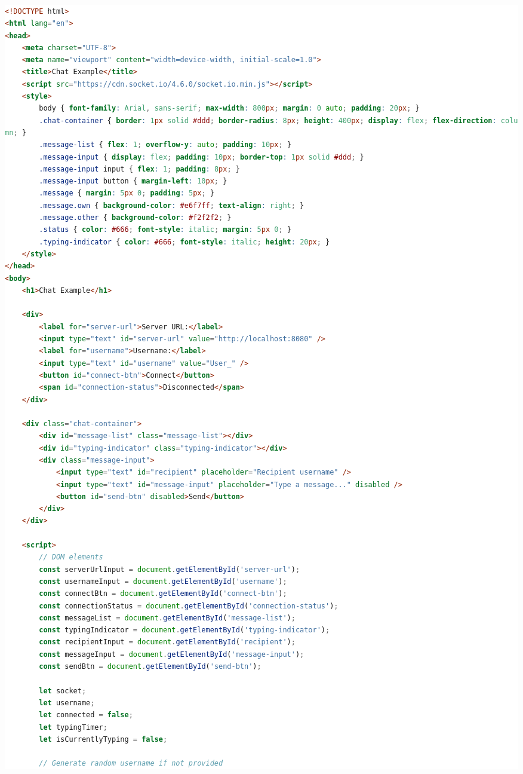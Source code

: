 ```html
<!DOCTYPE html>
<html lang="en">
<head>
    <meta charset="UTF-8">
    <meta name="viewport" content="width=device-width, initial-scale=1.0">
    <title>Chat Example</title>
    <script src="https://cdn.socket.io/4.6.0/socket.io.min.js"></script>
    <style>
        body { font-family: Arial, sans-serif; max-width: 800px; margin: 0 auto; padding: 20px; }
        .chat-container { border: 1px solid #ddd; border-radius: 8px; height: 400px; display: flex; flex-direction: column; }
        .message-list { flex: 1; overflow-y: auto; padding: 10px; }
        .message-input { display: flex; padding: 10px; border-top: 1px solid #ddd; }
        .message-input input { flex: 1; padding: 8px; }
        .message-input button { margin-left: 10px; }
        .message { margin: 5px 0; padding: 5px; }
        .message.own { background-color: #e6f7ff; text-align: right; }
        .message.other { background-color: #f2f2f2; }
        .status { color: #666; font-style: italic; margin: 5px 0; }
        .typing-indicator { color: #666; font-style: italic; height: 20px; }
    </style>
</head>
<body>
    <h1>Chat Example</h1>
    
    <div>
        <label for="server-url">Server URL:</label>
        <input type="text" id="server-url" value="http://localhost:8080" />
        <label for="username">Username:</label>
        <input type="text" id="username" value="User_" />
        <button id="connect-btn">Connect</button>
        <span id="connection-status">Disconnected</span>
    </div>

    <div class="chat-container">
        <div id="message-list" class="message-list"></div>
        <div id="typing-indicator" class="typing-indicator"></div>
        <div class="message-input">
            <input type="text" id="recipient" placeholder="Recipient username" />
            <input type="text" id="message-input" placeholder="Type a message..." disabled />
            <button id="send-btn" disabled>Send</button>
        </div>
    </div>

    <script>
        // DOM elements
        const serverUrlInput = document.getElementById('server-url');
        const usernameInput = document.getElementById('username');
        const connectBtn = document.getElementById('connect-btn');
        const connectionStatus = document.getElementById('connection-status');
        const messageList = document.getElementById('message-list');
        const typingIndicator = document.getElementById('typing-indicator');
        const recipientInput = document.getElementById('recipient');
        const messageInput = document.getElementById('message-input');
        const sendBtn = document.getElementById('send-btn');
        
        let socket;
        let username;
        let connected = false;
        let typingTimer;
        let isCurrentlyTyping = false;
        
        // Generate random username if not provided
```